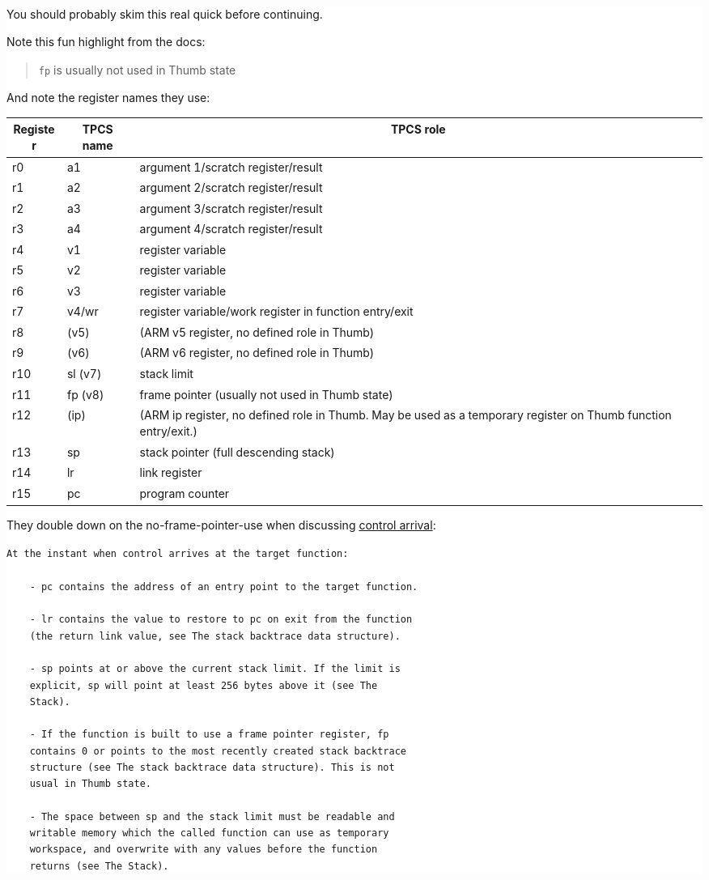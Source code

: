 You should probably skim this real quick before continuing.

Note this fun highlight from the docs:
> `fp` is usually not used in Thumb state

And note the register names they use:

|Register | TPCS name | TPCS role |
|--|--|--|
|r0 | a1 | argument 1/scratch register/result |
|r1 | a2 | argument 2/scratch register/result |
|r2 | a3 | argument 3/scratch register/result |
|r3 | a4 | argument 4/scratch register/result |
|r4 | v1 | register variable |
|r5 | v2 | register variable |
|r6 | v3 | register variable |
|r7 | v4/wr | register variable/work register in function entry/exit |
|r8 | (v5) | (ARM v5 register, no defined role in Thumb) |
|r9 | (v6) | (ARM v6 register, no defined role in Thumb) |
|r10 | sl (v7) |stack limit |
|r11 | fp (v8) |frame pointer (usually not used in Thumb state) |
|r12 | (ip) | (ARM ip register, no defined role in Thumb. May be used as a temporary register on Thumb function entry/exit.) |
|r13 | sp | stack pointer (full descending stack) |
|r14 | lr | link register |
|r15 | pc | program counter |

They double down on the no-frame-pointer-use when discussing [control arrival](https://developer.arm.com/documentation/dui0041/c/Thumb-Procedure-Call-Standard/TPCS-definition/Control-arrival):

```
At the instant when control arrives at the target function:

    - pc contains the address of an entry point to the target function.

    - lr contains the value to restore to pc on exit from the function
    (the return link value, see The stack backtrace data structure).

    - sp points at or above the current stack limit. If the limit is
    explicit, sp will point at least 256 bytes above it (see The 
    Stack).

    - If the function is built to use a frame pointer register, fp 
    contains 0 or points to the most recently created stack backtrace 
    structure (see The stack backtrace data structure). This is not 
    usual in Thumb state.

    - The space between sp and the stack limit must be readable and 
    writable memory which the called function can use as temporary 
    workspace, and overwrite with any values before the function 
    returns (see The Stack).
```
